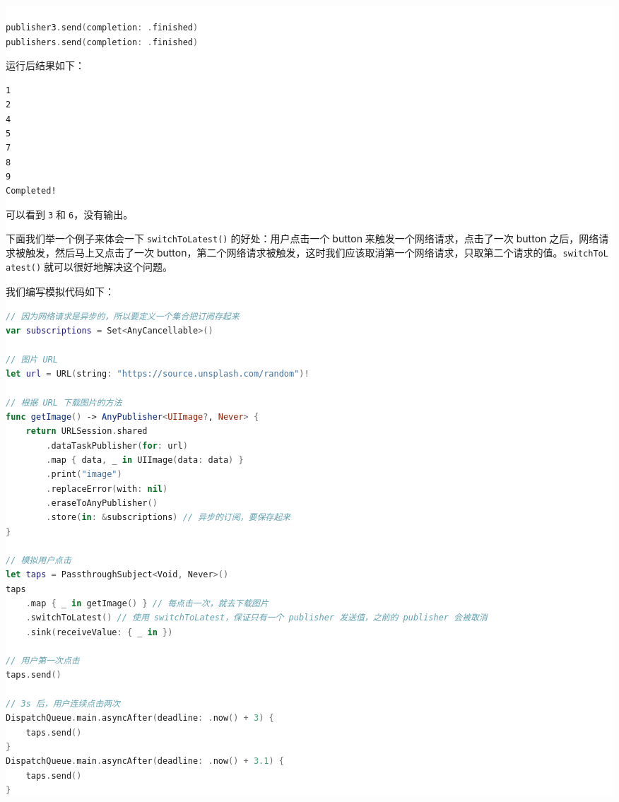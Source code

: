 ```swift

publisher3.send(completion: .finished)
publishers.send(completion: .finished)
```

运行后结果如下：

```
1
2
4
5
7
8
9
Completed!
```

可以看到 `3` 和 `6`，没有输出。

下面我们举一个例子来体会一下 `switchToLatest()` 的好处：用户点击一个 button 来触发一个网络请求，点击了一次 button 之后，网络请求被触发，然后马上又点击了一次 button，第二个网络请求被触发，这时我们应该取消第一个网络请求，只取第二个请求的值。`switchToLatest()` 就可以很好地解决这个问题。

我们编写模拟代码如下：

```swift
// 因为网络请求是异步的，所以要定义一个集合把订阅存起来
var subscriptions = Set<AnyCancellable>()

// 图片 URL
let url = URL(string: "https://source.unsplash.com/random")!

// 根据 URL 下载图片的方法
func getImage() -> AnyPublisher<UIImage?, Never> {
    return URLSession.shared
        .dataTaskPublisher(for: url)
        .map { data, _ in UIImage(data: data) }
        .print("image")
        .replaceError(with: nil)
        .eraseToAnyPublisher()
        .store(in: &subscriptions) // 异步的订阅，要保存起来
}

// 模拟用户点击
let taps = PassthroughSubject<Void, Never>()
taps
    .map { _ in getImage() } // 每点击一次，就去下载图片
    .switchToLatest() // 使用 switchToLatest，保证只有一个 publisher 发送值，之前的 publisher 会被取消
    .sink(receiveValue: { _ in })

// 用户第一次点击
taps.send()

// 3s 后，用户连续点击两次
DispatchQueue.main.asyncAfter(deadline: .now() + 3) {
    taps.send()
}
DispatchQueue.main.asyncAfter(deadline: .now() + 3.1) {
    taps.send()
}
```
